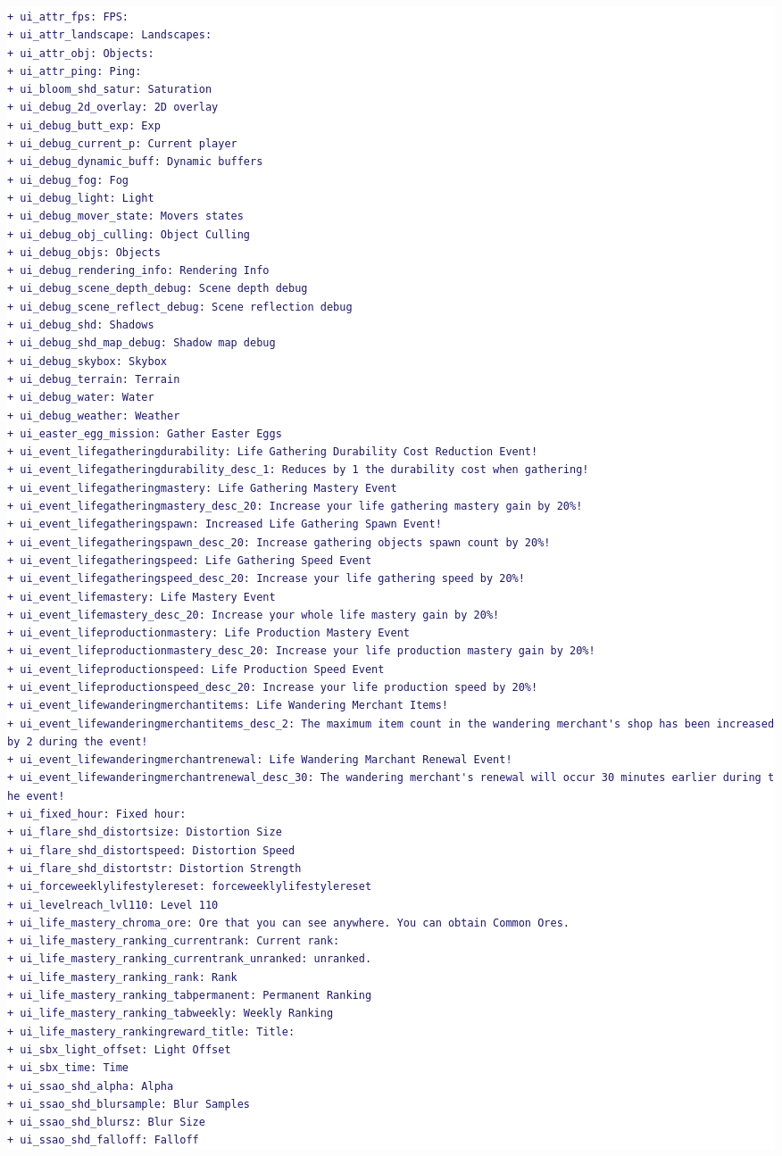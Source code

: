 ```diff
+ ui_attr_fps: FPS:
+ ui_attr_landscape: Landscapes:
+ ui_attr_obj: Objects:
+ ui_attr_ping: Ping:
+ ui_bloom_shd_satur: Saturation
+ ui_debug_2d_overlay: 2D overlay
+ ui_debug_butt_exp: Exp
+ ui_debug_current_p: Current player
+ ui_debug_dynamic_buff: Dynamic buffers
+ ui_debug_fog: Fog
+ ui_debug_light: Light
+ ui_debug_mover_state: Movers states
+ ui_debug_obj_culling: Object Culling
+ ui_debug_objs: Objects
+ ui_debug_rendering_info: Rendering Info
+ ui_debug_scene_depth_debug: Scene depth debug
+ ui_debug_scene_reflect_debug: Scene reflection debug
+ ui_debug_shd: Shadows
+ ui_debug_shd_map_debug: Shadow map debug
+ ui_debug_skybox: Skybox
+ ui_debug_terrain: Terrain
+ ui_debug_water: Water
+ ui_debug_weather: Weather
+ ui_easter_egg_mission: Gather Easter Eggs
+ ui_event_lifegatheringdurability: Life Gathering Durability Cost Reduction Event!
+ ui_event_lifegatheringdurability_desc_1: Reduces by 1 the durability cost when gathering!
+ ui_event_lifegatheringmastery: Life Gathering Mastery Event
+ ui_event_lifegatheringmastery_desc_20: Increase your life gathering mastery gain by 20%!
+ ui_event_lifegatheringspawn: Increased Life Gathering Spawn Event!
+ ui_event_lifegatheringspawn_desc_20: Increase gathering objects spawn count by 20%!
+ ui_event_lifegatheringspeed: Life Gathering Speed Event
+ ui_event_lifegatheringspeed_desc_20: Increase your life gathering speed by 20%!
+ ui_event_lifemastery: Life Mastery Event
+ ui_event_lifemastery_desc_20: Increase your whole life mastery gain by 20%!
+ ui_event_lifeproductionmastery: Life Production Mastery Event
+ ui_event_lifeproductionmastery_desc_20: Increase your life production mastery gain by 20%!
+ ui_event_lifeproductionspeed: Life Production Speed Event
+ ui_event_lifeproductionspeed_desc_20: Increase your life production speed by 20%!
+ ui_event_lifewanderingmerchantitems: Life Wandering Merchant Items!
+ ui_event_lifewanderingmerchantitems_desc_2: The maximum item count in the wandering merchant's shop has been increased by 2 during the event!
+ ui_event_lifewanderingmerchantrenewal: Life Wandering Marchant Renewal Event!
+ ui_event_lifewanderingmerchantrenewal_desc_30: The wandering merchant's renewal will occur 30 minutes earlier during the event!
+ ui_fixed_hour: Fixed hour:
+ ui_flare_shd_distortsize: Distortion Size
+ ui_flare_shd_distortspeed: Distortion Speed
+ ui_flare_shd_distortstr: Distortion Strength
+ ui_forceweeklylifestylereset: forceweeklylifestylereset
+ ui_levelreach_lvl110: Level 110
+ ui_life_mastery_chroma_ore: Ore that you can see anywhere. You can obtain Common Ores.
+ ui_life_mastery_ranking_currentrank: Current rank:
+ ui_life_mastery_ranking_currentrank_unranked: unranked.
+ ui_life_mastery_ranking_rank: Rank
+ ui_life_mastery_ranking_tabpermanent: Permanent Ranking
+ ui_life_mastery_ranking_tabweekly: Weekly Ranking
+ ui_life_mastery_rankingreward_title: Title:
+ ui_sbx_light_offset: Light Offset
+ ui_sbx_time: Time
+ ui_ssao_shd_alpha: Alpha
+ ui_ssao_shd_blursample: Blur Samples
+ ui_ssao_shd_blursz: Blur Size
+ ui_ssao_shd_falloff: Falloff
```